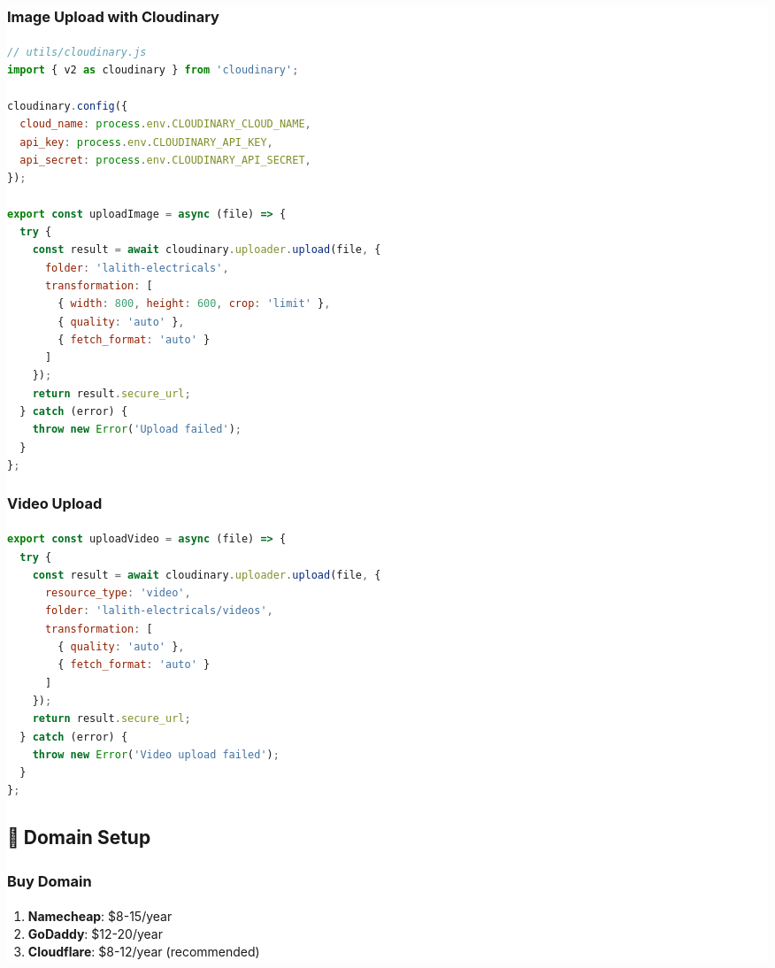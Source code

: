 ### Image Upload with Cloudinary
```javascript
// utils/cloudinary.js
import { v2 as cloudinary } from 'cloudinary';

cloudinary.config({
  cloud_name: process.env.CLOUDINARY_CLOUD_NAME,
  api_key: process.env.CLOUDINARY_API_KEY,
  api_secret: process.env.CLOUDINARY_API_SECRET,
});

export const uploadImage = async (file) => {
  try {
    const result = await cloudinary.uploader.upload(file, {
      folder: 'lalith-electricals',
      transformation: [
        { width: 800, height: 600, crop: 'limit' },
        { quality: 'auto' },
        { fetch_format: 'auto' }
      ]
    });
    return result.secure_url;
  } catch (error) {
    throw new Error('Upload failed');
  }
};
```

### Video Upload
```javascript
export const uploadVideo = async (file) => {
  try {
    const result = await cloudinary.uploader.upload(file, {
      resource_type: 'video',
      folder: 'lalith-electricals/videos',
      transformation: [
        { quality: 'auto' },
        { fetch_format: 'auto' }
      ]
    });
    return result.secure_url;
  } catch (error) {
    throw new Error('Video upload failed');
  }
};
```

## 📱 **Domain Setup**

### Buy Domain
1. **Namecheap**: $8-15/year
2. **GoDaddy**: $12-20/year
3. **Cloudflare**: $8-12/year (recommended)
